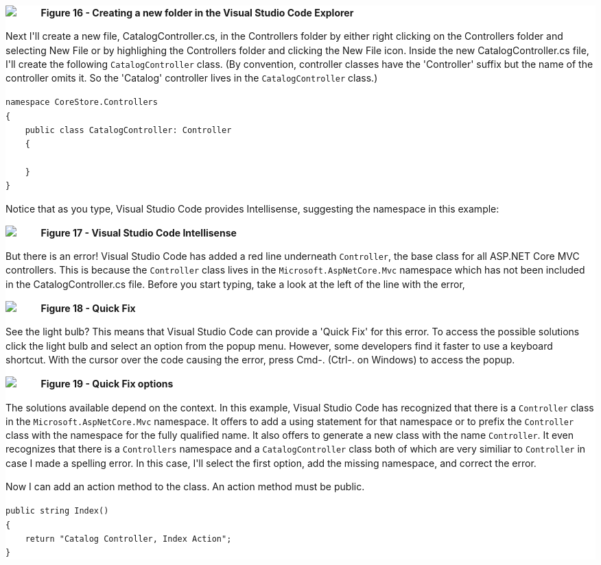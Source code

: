 ![](https://storage.googleapis.com/ps-dotnetcore/vscodenewfolder.png)
&nbsp;&nbsp;&nbsp;&nbsp;&nbsp;&nbsp;&nbsp;&nbsp;**Figure 16 - Creating a new folder in the Visual Studio Code Explorer**

Next I'll create a new file, CatalogController.cs, in the Controllers folder by either right clicking on the Controllers folder and selecting New File or by highlighing the Controllers folder and clicking the New File icon.  Inside the new CatalogController.cs file, I'll create the following `CatalogController` class.  (By convention, controller classes have the 'Controller' suffix but the name of the controller omits it.  So the 'Catalog' controller lives in the `CatalogController` class.)

```
namespace CoreStore.Controllers
{
    public class CatalogController: Controller
    {
        
    }
}
```

Notice that as you type, Visual Studio Code provides Intellisense, suggesting the namespace in this example:

![](https://storage.googleapis.com/ps-dotnetcore/vscodecc.png)
&nbsp;&nbsp;&nbsp;&nbsp;&nbsp;&nbsp;&nbsp;&nbsp;**Figure 17 - Visual Studio Code Intellisense**

But there is an error!  Visual Studio Code has added a red line underneath `Controller`, the base class for all ASP.NET Core MVC controllers.  This is because the `Controller` class lives in the `Microsoft.AspNetCore.Mvc` namespace which has not been included in the CatalogController.cs file.  Before you start typing, take a look at the left of the line with the error,

![](https://storage.googleapis.com/ps-dotnetcore/vscodehint.png)
&nbsp;&nbsp;&nbsp;&nbsp;&nbsp;&nbsp;&nbsp;&nbsp;**Figure 18 - Quick Fix**

See the light bulb?  This means that Visual Studio Code can provide a 'Quick Fix' for this error.  To access the possible solutions click the light bulb and select an option from the popup menu.  However, some developers find it faster to use a keyboard shortcut.  With the cursor over the code causing the error, press Cmd-. (Ctrl-. on Windows) to access the popup.

![](https://storage.googleapis.com/ps-dotnetcore/vscodequickfix.png)
&nbsp;&nbsp;&nbsp;&nbsp;&nbsp;&nbsp;&nbsp;&nbsp;**Figure 19 - Quick Fix options**

The solutions available depend on the context.  In this example, Visual Studio Code has recognized that there is a `Controller` class in the `Microsoft.AspNetCore.Mvc` namespace.  It offers to add a using statement for that namespace or to prefix the `Controller` class with the namespace for the fully qualified name.  It also offers to generate a new class with the name `Controller`.  It even recognizes that there is a `Controllers` namespace and a `CatalogController` class both of which are very similiar to `Controller` in case I made a spelling error.  In this case, I'll select the first option, add the missing namespace, and correct the error.

Now I can add an action method to the class.  An action method must be public.

```
public string Index()
{
    return "Catalog Controller, Index Action";
}
```
